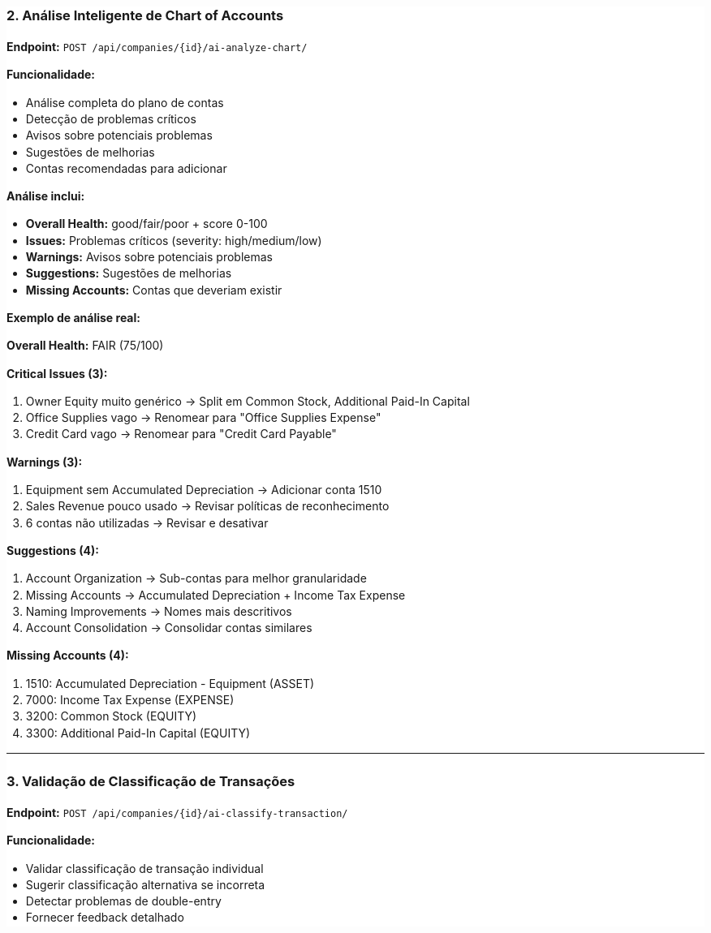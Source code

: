 ### 2. **Análise Inteligente de Chart of Accounts**

**Endpoint:** `POST /api/companies/{id}/ai-analyze-chart/`

**Funcionalidade:**
- Análise completa do plano de contas
- Detecção de problemas críticos
- Avisos sobre potenciais problemas
- Sugestões de melhorias
- Contas recomendadas para adicionar

**Análise inclui:**
- **Overall Health:** good/fair/poor + score 0-100
- **Issues:** Problemas críticos (severity: high/medium/low)
- **Warnings:** Avisos sobre potenciais problemas
- **Suggestions:** Sugestões de melhorias
- **Missing Accounts:** Contas que deveriam existir

**Exemplo de análise real:**

**Overall Health:** FAIR (75/100)

**Critical Issues (3):**
1. Owner Equity muito genérico → Split em Common Stock, Additional Paid-In Capital
2. Office Supplies vago → Renomear para "Office Supplies Expense"
3. Credit Card vago → Renomear para "Credit Card Payable"

**Warnings (3):**
1. Equipment sem Accumulated Depreciation → Adicionar conta 1510
2. Sales Revenue pouco usado → Revisar políticas de reconhecimento
3. 6 contas não utilizadas → Revisar e desativar

**Suggestions (4):**
1. Account Organization → Sub-contas para melhor granularidade
2. Missing Accounts → Accumulated Depreciation + Income Tax Expense
3. Naming Improvements → Nomes mais descritivos
4. Account Consolidation → Consolidar contas similares

**Missing Accounts (4):**
1. 1510: Accumulated Depreciation - Equipment (ASSET)
2. 7000: Income Tax Expense (EXPENSE)
3. 3200: Common Stock (EQUITY)
4. 3300: Additional Paid-In Capital (EQUITY)

---

### 3. **Validação de Classificação de Transações**

**Endpoint:** `POST /api/companies/{id}/ai-classify-transaction/`

**Funcionalidade:**
- Validar classificação de transação individual
- Sugerir classificação alternativa se incorreta
- Detectar problemas de double-entry
- Fornecer feedback detalhado
